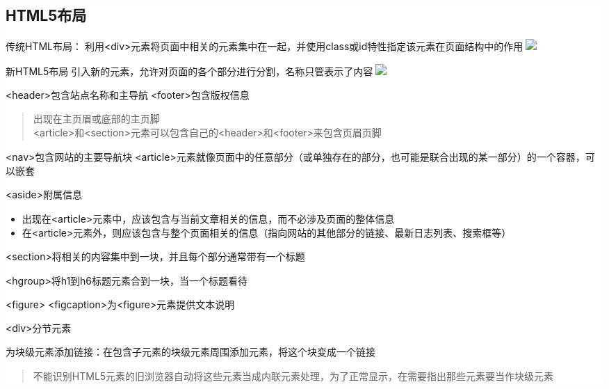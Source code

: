 ## HTML5布局

传统HTML布局：
利用\<div>元素将页面中相关的元素集中在一起，并使用class或id特性指定该元素在页面结构中的作用
![](HTML/%E7%85%A7%E7%89%87%202019%E5%B9%B411%E6%9C%8817%E6%97%A5%20%E4%B8%8B%E5%8D%8885007.jpg)

新HTML5布局
引入新的元素，允许对页面的各个部分进行分割，名称只管表示了内容
![](HTML/%E7%85%A7%E7%89%87%202019%E5%B9%B411%E6%9C%8817%E6%97%A5%20%E4%B8%8B%E5%8D%8885149.jpg)

\<header>包含站点名称和主导航
\<footer>包含版权信息
> 出现在主页眉或底部的主页脚  
> \<article>和\<section>元素可以包含自己的\<header>和\<footer>来包含页眉页脚  

\<nav>包含网站的主要导航块
\<article>元素就像页面中的任意部分（或单独存在的部分，也可能是联合出现的某一部分）的一个容器，可以嵌套

\<aside>附属信息
- 出现在\<article>元素中，应该包含与当前文章相关的信息，而不必涉及页面的整体信息
- 在\<article>元素外，则应该包含与整个页面相关的信息（指向网站的其他部分的链接、最新日志列表、搜索框等）

\<section>将相关的内容集中到一块，并且每个部分通常带有一个标题

\<hgroup>将h1到h6标题元素合到一块，当一个标题看待

\<figure>
\<figcaption>为\<figure>元素提供文本说明

\<div>分节元素

为块级元素添加链接：在包含子元素的块级元素周围添加<a>元素，将这个块变成一个链接

> 不能识别HTML5元素的旧浏览器自动将这些元素当成内联元素处理，为了正常显示，在需要指出那些元素要当作块级元素  
